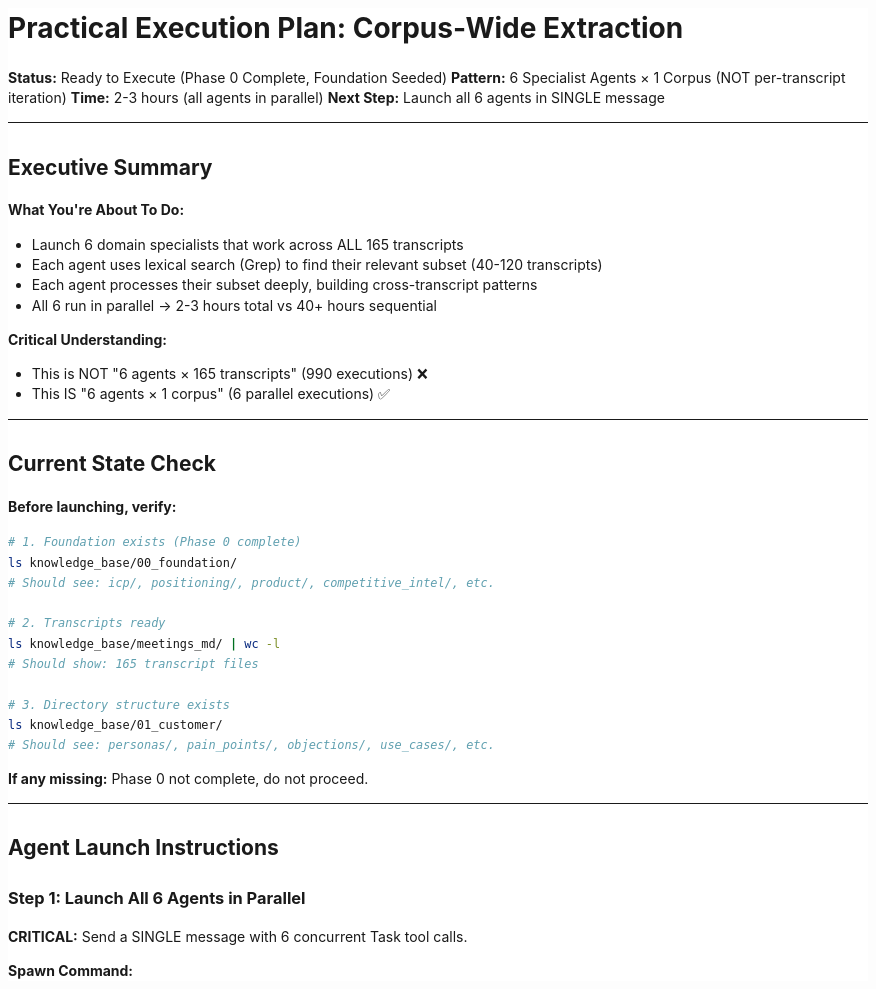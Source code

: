 # Practical Execution Plan: Corpus-Wide Extraction

**Status:** Ready to Execute (Phase 0 Complete, Foundation Seeded)
**Pattern:** 6 Specialist Agents × 1 Corpus (NOT per-transcript iteration)
**Time:** 2-3 hours (all agents in parallel)
**Next Step:** Launch all 6 agents in SINGLE message

---

## Executive Summary

**What You're About To Do:**
- Launch 6 domain specialists that work across ALL 165 transcripts
- Each agent uses lexical search (Grep) to find their relevant subset (40-120 transcripts)
- Each agent processes their subset deeply, building cross-transcript patterns
- All 6 run in parallel → 2-3 hours total vs 40+ hours sequential

**Critical Understanding:**
- This is NOT "6 agents × 165 transcripts" (990 executions) ❌
- This IS "6 agents × 1 corpus" (6 parallel executions) ✅

---

## Current State Check

**Before launching, verify:**

```bash
# 1. Foundation exists (Phase 0 complete)
ls knowledge_base/00_foundation/
# Should see: icp/, positioning/, product/, competitive_intel/, etc.

# 2. Transcripts ready
ls knowledge_base/meetings_md/ | wc -l
# Should show: 165 transcript files

# 3. Directory structure exists
ls knowledge_base/01_customer/
# Should see: personas/, pain_points/, objections/, use_cases/, etc.
```

**If any missing:** Phase 0 not complete, do not proceed.

---

## Agent Launch Instructions

### Step 1: Launch All 6 Agents in Parallel

**CRITICAL:** Send a SINGLE message with 6 concurrent Task tool calls.

**Spawn Command:**
